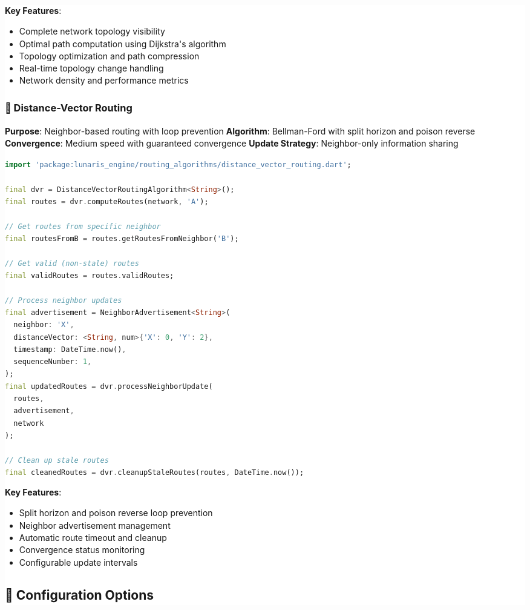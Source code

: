 **Key Features**:
- Complete network topology visibility
- Optimal path computation using Dijkstra's algorithm
- Topology optimization and path compression
- Real-time topology change handling
- Network density and performance metrics

### 📡 Distance-Vector Routing

**Purpose**: Neighbor-based routing with loop prevention
**Algorithm**: Bellman-Ford with split horizon and poison reverse
**Convergence**: Medium speed with guaranteed convergence
**Update Strategy**: Neighbor-only information sharing

```dart
import 'package:lunaris_engine/routing_algorithms/distance_vector_routing.dart';

final dvr = DistanceVectorRoutingAlgorithm<String>();
final routes = dvr.computeRoutes(network, 'A');

// Get routes from specific neighbor
final routesFromB = routes.getRoutesFromNeighbor('B');

// Get valid (non-stale) routes
final validRoutes = routes.validRoutes;

// Process neighbor updates
final advertisement = NeighborAdvertisement<String>(
  neighbor: 'X',
  distanceVector: <String, num>{'X': 0, 'Y': 2},
  timestamp: DateTime.now(),
  sequenceNumber: 1,
);
final updatedRoutes = dvr.processNeighborUpdate(
  routes, 
  advertisement, 
  network
);

// Clean up stale routes
final cleanedRoutes = dvr.cleanupStaleRoutes(routes, DateTime.now());
```

**Key Features**:
- Split horizon and poison reverse loop prevention
- Neighbor advertisement management
- Automatic route timeout and cleanup
- Convergence status monitoring
- Configurable update intervals

## 🔧 Configuration Options
